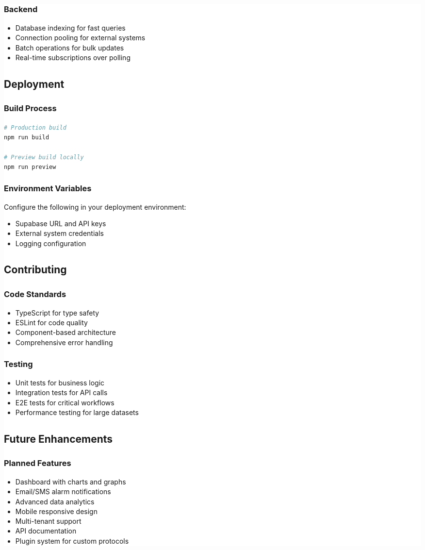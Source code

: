 ### Backend
- Database indexing for fast queries
- Connection pooling for external systems
- Batch operations for bulk updates
- Real-time subscriptions over polling

## Deployment

### Build Process
```bash
# Production build
npm run build

# Preview build locally
npm run preview
```

### Environment Variables
Configure the following in your deployment environment:
- Supabase URL and API keys
- External system credentials
- Logging configuration

## Contributing

### Code Standards
- TypeScript for type safety
- ESLint for code quality
- Component-based architecture
- Comprehensive error handling

### Testing
- Unit tests for business logic
- Integration tests for API calls
- E2E tests for critical workflows
- Performance testing for large datasets

## Future Enhancements

### Planned Features
- Dashboard with charts and graphs
- Email/SMS alarm notifications
- Advanced data analytics
- Mobile responsive design
- Multi-tenant support
- API documentation
- Plugin system for custom protocols
